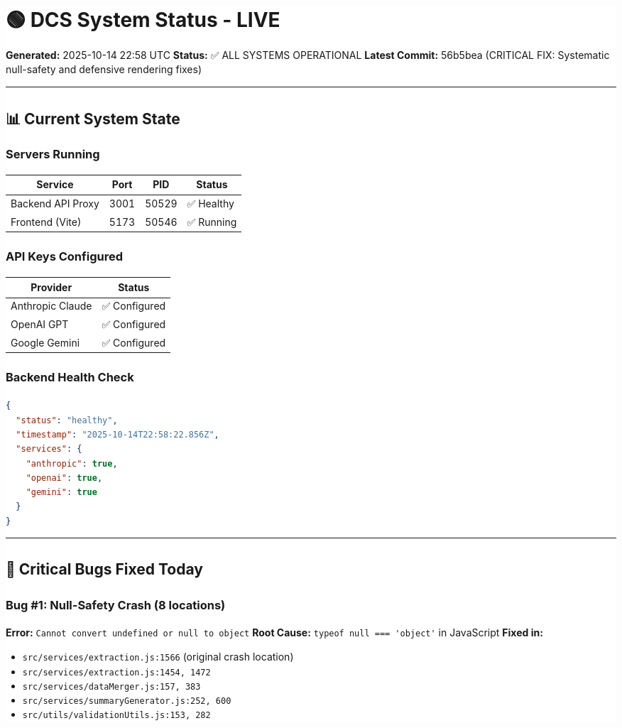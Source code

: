 # 🟢 DCS System Status - LIVE

**Generated:** 2025-10-14 22:58 UTC
**Status:** ✅ ALL SYSTEMS OPERATIONAL
**Latest Commit:** 56b5bea (CRITICAL FIX: Systematic null-safety and defensive rendering fixes)

---

## 📊 Current System State

### Servers Running
| Service | Port | PID | Status |
|---------|------|-----|--------|
| Backend API Proxy | 3001 | 50529 | ✅ Healthy |
| Frontend (Vite) | 5173 | 50546 | ✅ Running |

### API Keys Configured
| Provider | Status |
|----------|--------|
| Anthropic Claude | ✅ Configured |
| OpenAI GPT | ✅ Configured |
| Google Gemini | ✅ Configured |

### Backend Health Check
```json
{
  "status": "healthy",
  "timestamp": "2025-10-14T22:58:22.856Z",
  "services": {
    "anthropic": true,
    "openai": true,
    "gemini": true
  }
}
```

---

## 🐛 Critical Bugs Fixed Today

### Bug #1: Null-Safety Crash (8 locations)
**Error:** `Cannot convert undefined or null to object`
**Root Cause:** `typeof null === 'object'` in JavaScript
**Fixed in:**
- `src/services/extraction.js:1566` (original crash location)
- `src/services/extraction.js:1454, 1472`
- `src/services/dataMerger.js:157, 383`
- `src/services/summaryGenerator.js:252, 600`
- `src/utils/validationUtils.js:153, 282`
